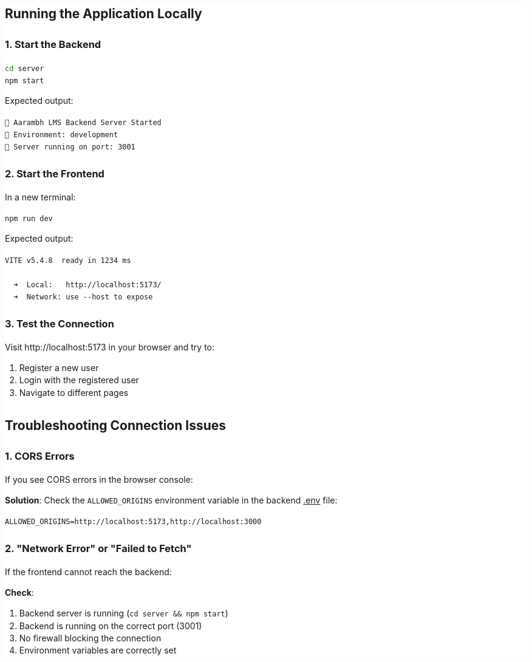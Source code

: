 ## Running the Application Locally

### 1. Start the Backend
```bash
cd server
npm start
```

Expected output:
```
🚀 Aarambh LMS Backend Server Started
🚀 Environment: development
🚀 Server running on port: 3001
```

### 2. Start the Frontend
In a new terminal:
```bash
npm run dev
```

Expected output:
```
VITE v5.4.8  ready in 1234 ms

  ➜  Local:   http://localhost:5173/
  ➜  Network: use --host to expose
```

### 3. Test the Connection
Visit http://localhost:5173 in your browser and try to:
1. Register a new user
2. Login with the registered user
3. Navigate to different pages

## Troubleshooting Connection Issues

### 1. CORS Errors
If you see CORS errors in the browser console:

**Solution**: Check the `ALLOWED_ORIGINS` environment variable in the backend [.env](server/.env) file:

```env
ALLOWED_ORIGINS=http://localhost:5173,http://localhost:3000
```

### 2. "Network Error" or "Failed to Fetch"
If the frontend cannot reach the backend:

**Check**:
1. Backend server is running (`cd server && npm start`)
2. Backend is running on the correct port (3001)
3. No firewall blocking the connection
4. Environment variables are correctly set
